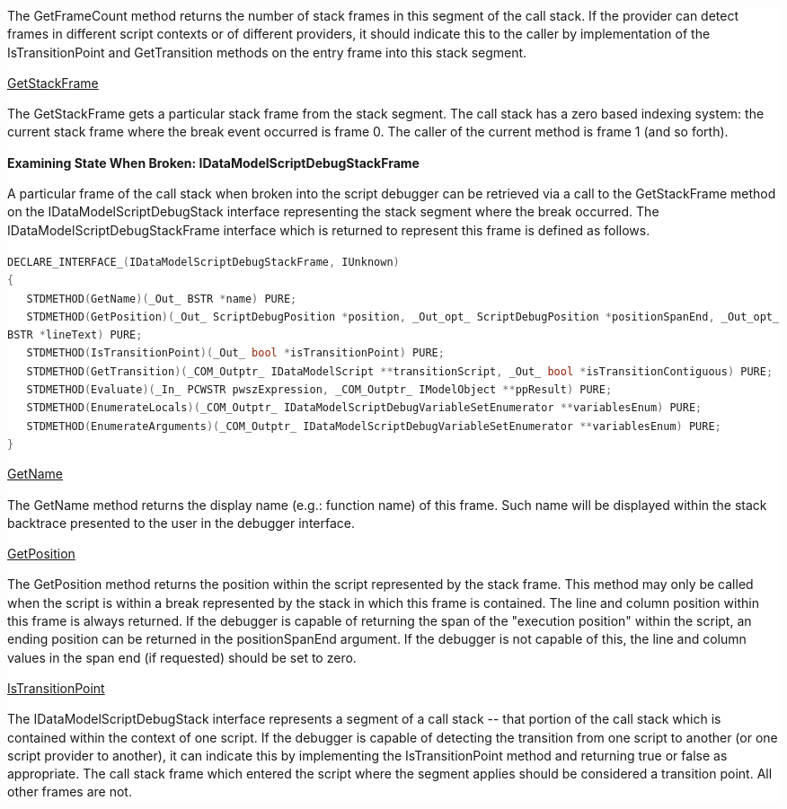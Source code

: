 The GetFrameCount method returns the number of stack frames in this segment of the call stack. If the provider can detect frames in different script contexts or of different providers, it should indicate this to the caller by implementation of the IsTransitionPoint and GetTransition methods on the entry frame into this stack segment. 

[GetStackFrame](/windows-hardware/drivers/ddi/dbgmodel/nf-dbgmodel-idatamodelscriptdebugstack-getstackframe)

The GetStackFrame gets a particular stack frame from the stack segment. The call stack has a zero based indexing system: the current stack frame where the break event occurred is frame 0. The caller of the current method is frame 1 (and so forth). 


**Examining State When Broken: IDataModelScriptDebugStackFrame**

A particular frame of the call stack when broken into the script debugger can be retrieved via a call to the GetStackFrame method on the IDataModelScriptDebugStack interface representing the stack segment where the break occurred. The IDataModelScriptDebugStackFrame interface which is returned to represent this frame is defined as follows.

```cpp
DECLARE_INTERFACE_(IDataModelScriptDebugStackFrame, IUnknown)
{
   STDMETHOD(GetName)(_Out_ BSTR *name) PURE;
   STDMETHOD(GetPosition)(_Out_ ScriptDebugPosition *position, _Out_opt_ ScriptDebugPosition *positionSpanEnd, _Out_opt_ BSTR *lineText) PURE;
   STDMETHOD(IsTransitionPoint)(_Out_ bool *isTransitionPoint) PURE;
   STDMETHOD(GetTransition)(_COM_Outptr_ IDataModelScript **transitionScript, _Out_ bool *isTransitionContiguous) PURE;
   STDMETHOD(Evaluate)(_In_ PCWSTR pwszExpression, _COM_Outptr_ IModelObject **ppResult) PURE;
   STDMETHOD(EnumerateLocals)(_COM_Outptr_ IDataModelScriptDebugVariableSetEnumerator **variablesEnum) PURE;
   STDMETHOD(EnumerateArguments)(_COM_Outptr_ IDataModelScriptDebugVariableSetEnumerator **variablesEnum) PURE;
}
```

[GetName](/windows-hardware/drivers/ddi/dbgmodel/nf-dbgmodel-idatamodelscriptdebugstackframe-getname)

The GetName method returns the display name (e.g.: function name) of this frame. Such name will be displayed within the stack backtrace presented to the user in the debugger interface. 

[GetPosition](/windows-hardware/drivers/ddi/dbgmodel/nf-dbgmodel-idatamodelscriptdebugstackframe-getposition)

The GetPosition method returns the position within the script represented by the stack frame. This method may only be called when the script is within a break represented by the stack in which this frame is contained. The line and column position within this frame is always returned. If the debugger is capable of returning the span of the "execution position" within the script, an ending position can be returned in the positionSpanEnd argument. If the debugger is not capable of this, the line and column values in the span end (if requested) should be set to zero. 

[IsTransitionPoint](/windows-hardware/drivers/ddi/dbgmodel/nf-dbgmodel-idatamodelscriptdebugstackframe-istransitionpoint)

The IDataModelScriptDebugStack interface represents a segment of a call stack -- that portion of the call stack which is contained within the context of one script. If the debugger is capable of detecting the transition from one script to another (or one script provider to another), it can indicate this by implementing the IsTransitionPoint method and returning true or false as appropriate. The call stack frame which entered the script where the segment applies should be considered a transition point. All other frames are not. 
